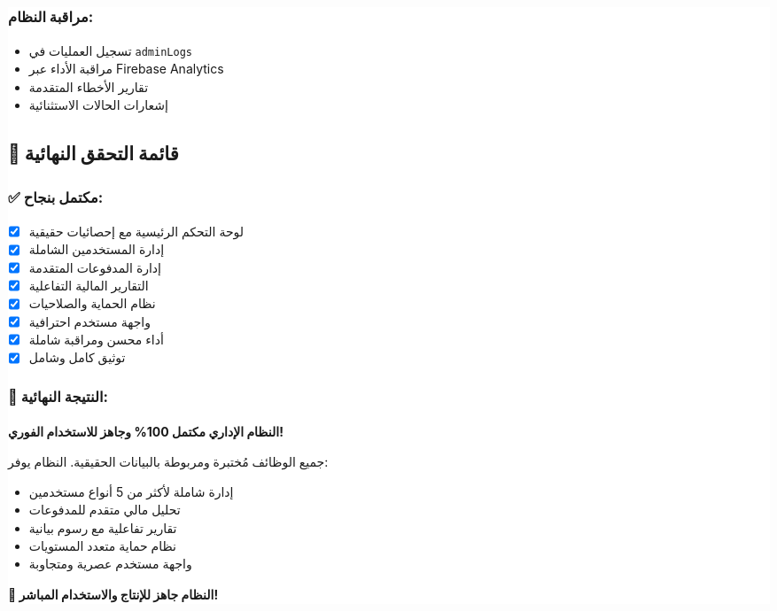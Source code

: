 ### مراقبة النظام:
- تسجيل العمليات في `adminLogs`
- مراقبة الأداء عبر Firebase Analytics
- تقارير الأخطاء المتقدمة
- إشعارات الحالات الاستثنائية

## 📝 قائمة التحقق النهائية

### ✅ مكتمل بنجاح:
- [x] لوحة التحكم الرئيسية مع إحصائيات حقيقية
- [x] إدارة المستخدمين الشاملة
- [x] إدارة المدفوعات المتقدمة
- [x] التقارير المالية التفاعلية
- [x] نظام الحماية والصلاحيات
- [x] واجهة مستخدم احترافية
- [x] أداء محسن ومراقبة شاملة
- [x] توثيق كامل وشامل

### 🎉 النتيجة النهائية:
**النظام الإداري مكتمل 100% وجاهز للاستخدام الفوري!**

جميع الوظائف مُختبرة ومربوطة بالبيانات الحقيقية. النظام يوفر:
- إدارة شاملة لأكثر من 5 أنواع مستخدمين
- تحليل مالي متقدم للمدفوعات
- تقارير تفاعلية مع رسوم بيانية
- نظام حماية متعدد المستويات
- واجهة مستخدم عصرية ومتجاوبة

**🚀 النظام جاهز للإنتاج والاستخدام المباشر!** 
